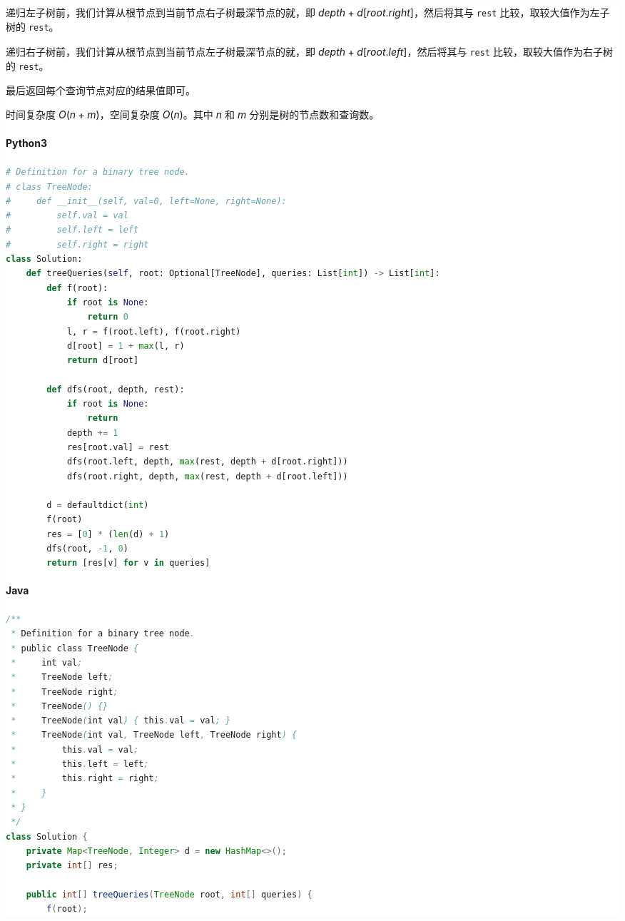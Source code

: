 递归左子树前，我们计算从根节点到当前节点右子树最深节点的就，即 $depth+d[root.right]$，然后将其与 `rest` 比较，取较大值作为左子树的 `rest`。

递归右子树前，我们计算从根节点到当前节点左子树最深节点的就，即 $depth+d[root.left]$，然后将其与 `rest` 比较，取较大值作为右子树的 `rest`。

最后返回每个查询节点对应的结果值即可。

时间复杂度 $O(n+m)$，空间复杂度 $O(n)$。其中 $n$ 和 $m$ 分别是树的节点数和查询数。



#### Python3

```python
# Definition for a binary tree node.
# class TreeNode:
#     def __init__(self, val=0, left=None, right=None):
#         self.val = val
#         self.left = left
#         self.right = right
class Solution:
    def treeQueries(self, root: Optional[TreeNode], queries: List[int]) -> List[int]:
        def f(root):
            if root is None:
                return 0
            l, r = f(root.left), f(root.right)
            d[root] = 1 + max(l, r)
            return d[root]

        def dfs(root, depth, rest):
            if root is None:
                return
            depth += 1
            res[root.val] = rest
            dfs(root.left, depth, max(rest, depth + d[root.right]))
            dfs(root.right, depth, max(rest, depth + d[root.left]))

        d = defaultdict(int)
        f(root)
        res = [0] * (len(d) + 1)
        dfs(root, -1, 0)
        return [res[v] for v in queries]
```

#### Java

```java
/**
 * Definition for a binary tree node.
 * public class TreeNode {
 *     int val;
 *     TreeNode left;
 *     TreeNode right;
 *     TreeNode() {}
 *     TreeNode(int val) { this.val = val; }
 *     TreeNode(int val, TreeNode left, TreeNode right) {
 *         this.val = val;
 *         this.left = left;
 *         this.right = right;
 *     }
 * }
 */
class Solution {
    private Map<TreeNode, Integer> d = new HashMap<>();
    private int[] res;

    public int[] treeQueries(TreeNode root, int[] queries) {
        f(root);
```